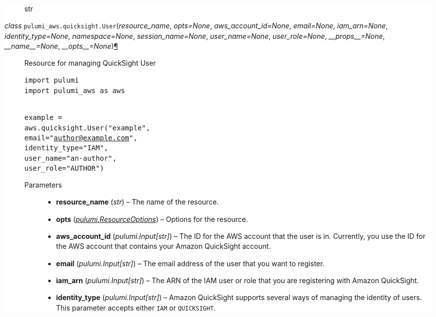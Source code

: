 <dd class="field-odd"><p>str</p>
</dd>
</dl>
</dd></dl>

</dd></dl>

<dl class="py class">
<dt id="pulumi_aws.quicksight.User">
<em class="property">class </em><code class="sig-prename descclassname">pulumi_aws.quicksight.</code><code class="sig-name descname">User</code><span class="sig-paren">(</span><em class="sig-param"><span class="n">resource_name</span></em>, <em class="sig-param"><span class="n">opts</span><span class="o">=</span><span class="default_value">None</span></em>, <em class="sig-param"><span class="n">aws_account_id</span><span class="o">=</span><span class="default_value">None</span></em>, <em class="sig-param"><span class="n">email</span><span class="o">=</span><span class="default_value">None</span></em>, <em class="sig-param"><span class="n">iam_arn</span><span class="o">=</span><span class="default_value">None</span></em>, <em class="sig-param"><span class="n">identity_type</span><span class="o">=</span><span class="default_value">None</span></em>, <em class="sig-param"><span class="n">namespace</span><span class="o">=</span><span class="default_value">None</span></em>, <em class="sig-param"><span class="n">session_name</span><span class="o">=</span><span class="default_value">None</span></em>, <em class="sig-param"><span class="n">user_name</span><span class="o">=</span><span class="default_value">None</span></em>, <em class="sig-param"><span class="n">user_role</span><span class="o">=</span><span class="default_value">None</span></em>, <em class="sig-param"><span class="n">__props__</span><span class="o">=</span><span class="default_value">None</span></em>, <em class="sig-param"><span class="n">__name__</span><span class="o">=</span><span class="default_value">None</span></em>, <em class="sig-param"><span class="n">__opts__</span><span class="o">=</span><span class="default_value">None</span></em><span class="sig-paren">)</span><a class="headerlink" href="#pulumi_aws.quicksight.User" title="Permalink to this definition">¶</a></dt>
<dd><p>Resource for managing QuickSight User</p>
<div class="highlight-python notranslate"><div class="highlight"><pre><span></span><span class="kn">import</span> <span class="nn">pulumi</span>
<span class="kn">import</span> <span class="nn">pulumi_aws</span> <span class="k">as</span> <span class="nn">aws</span>

<span class="n">example</span> <span class="o">=</span> <span class="n">aws</span><span class="o">.</span><span class="n">quicksight</span><span class="o">.</span><span class="n">User</span><span class="p">(</span><span class="s2">&quot;example&quot;</span><span class="p">,</span>
    <span class="n">email</span><span class="o">=</span><span class="s2">&quot;author@example.com&quot;</span><span class="p">,</span>
    <span class="n">identity_type</span><span class="o">=</span><span class="s2">&quot;IAM&quot;</span><span class="p">,</span>
    <span class="n">user_name</span><span class="o">=</span><span class="s2">&quot;an-author&quot;</span><span class="p">,</span>
    <span class="n">user_role</span><span class="o">=</span><span class="s2">&quot;AUTHOR&quot;</span><span class="p">)</span>
</pre></div>
</div>
<dl class="field-list simple">
<dt class="field-odd">Parameters</dt>
<dd class="field-odd"><ul class="simple">
<li><p><strong>resource_name</strong> (<em>str</em>) – The name of the resource.</p></li>
<li><p><strong>opts</strong> (<a class="reference internal" href="../../pulumi/#pulumi.ResourceOptions" title="pulumi.ResourceOptions"><em>pulumi.ResourceOptions</em></a>) – Options for the resource.</p></li>
<li><p><strong>aws_account_id</strong> (<em>pulumi.Input</em><em>[</em><em>str</em><em>]</em>) – The ID for the AWS account that the user is in. Currently, you use the ID for the AWS account that contains your Amazon QuickSight account.</p></li>
<li><p><strong>email</strong> (<em>pulumi.Input</em><em>[</em><em>str</em><em>]</em>) – The email address of the user that you want to register.</p></li>
<li><p><strong>iam_arn</strong> (<em>pulumi.Input</em><em>[</em><em>str</em><em>]</em>) – The ARN of the IAM user or role that you are registering with Amazon QuickSight.</p></li>
<li><p><strong>identity_type</strong> (<em>pulumi.Input</em><em>[</em><em>str</em><em>]</em>) – Amazon QuickSight supports several ways of managing the identity of users. This parameter accepts either  <code class="docutils literal notranslate"><span class="pre">IAM</span></code> or <code class="docutils literal notranslate"><span class="pre">QUICKSIGHT</span></code>.</p></li>